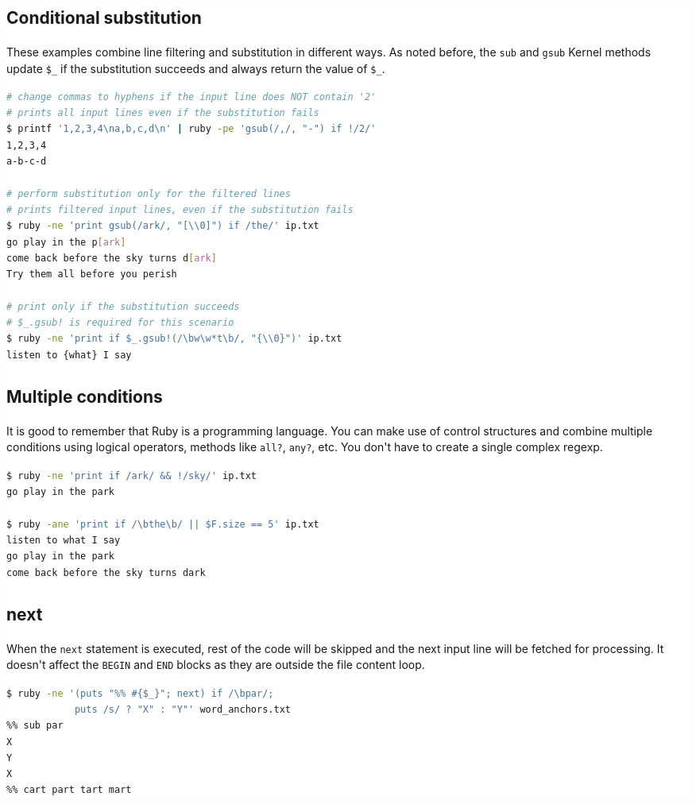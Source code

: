 ## Conditional substitution

These examples combine line filtering and substitution in different ways. As noted before, the `sub` and `gsub` Kernel methods update `$_` if the substitution succeeds and always return the value of `$_`.

```bash
# change commas to hyphens if the input line does NOT contain '2'
# prints all input lines even if the substitution fails
$ printf '1,2,3,4\na,b,c,d\n' | ruby -pe 'gsub(/,/, "-") if !/2/'
1,2,3,4
a-b-c-d

# perform substitution only for the filtered lines
# prints filtered input lines, even if the substitution fails
$ ruby -ne 'print gsub(/ark/, "[\\0]") if /the/' ip.txt
go play in the p[ark]
come back before the sky turns d[ark]
Try them all before you perish

# print only if the substitution succeeds
# $_.gsub! is required for this scenario
$ ruby -ne 'print if $_.gsub!(/\bw\w*t\b/, "{\\0}")' ip.txt
listen to {what} I say
```

## Multiple conditions

It is good to remember that Ruby is a programming language. You can make use of control structures and combine multiple conditions using logical operators, methods like `all?`, `any?`, etc. You don't have to create a single complex regexp.

```bash
$ ruby -ne 'print if /ark/ && !/sky/' ip.txt
go play in the park

$ ruby -ane 'print if /\bthe\b/ || $F.size == 5' ip.txt
listen to what I say
go play in the park
come back before the sky turns dark
```

## next

When the `next` statement is executed, rest of the code will be skipped and the next input line will be fetched for processing. It doesn't affect the `BEGIN` and `END` blocks as they are outside the file content loop.

```bash
$ ruby -ne '(puts "%% #{$_}"; next) if /\bpar/;
            puts /s/ ? "X" : "Y"' word_anchors.txt
%% sub par
X
Y
X
%% cart part tart mart
```
